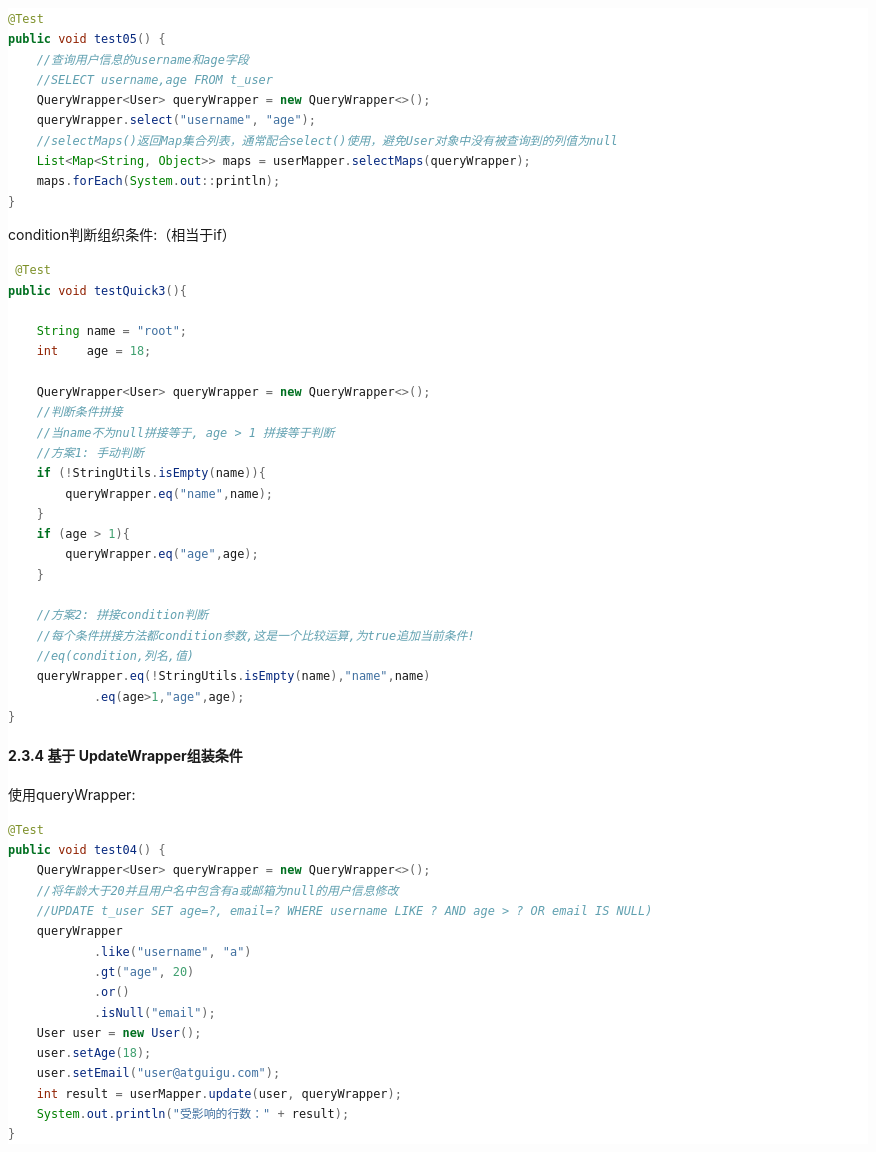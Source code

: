 ```Java
@Test
public void test05() {
    //查询用户信息的username和age字段
    //SELECT username,age FROM t_user
    QueryWrapper<User> queryWrapper = new QueryWrapper<>();
    queryWrapper.select("username", "age");
    //selectMaps()返回Map集合列表，通常配合select()使用，避免User对象中没有被查询到的列值为null
    List<Map<String, Object>> maps = userMapper.selectMaps(queryWrapper);
    maps.forEach(System.out::println);
}
```

  condition判断组织条件:（相当于if）

```Java
 @Test
public void testQuick3(){
    
    String name = "root";
    int    age = 18;

    QueryWrapper<User> queryWrapper = new QueryWrapper<>();
    //判断条件拼接
    //当name不为null拼接等于, age > 1 拼接等于判断
    //方案1: 手动判断
    if (!StringUtils.isEmpty(name)){
        queryWrapper.eq("name",name);
    }
    if (age > 1){
        queryWrapper.eq("age",age);
    }
    
    //方案2: 拼接condition判断
    //每个条件拼接方法都condition参数,这是一个比较运算,为true追加当前条件!
    //eq(condition,列名,值)
    queryWrapper.eq(!StringUtils.isEmpty(name),"name",name)
            .eq(age>1,"age",age);   
}
```

#### 2.3.4 基于 UpdateWrapper组装条件

  使用queryWrapper:

```Java
@Test
public void test04() {
    QueryWrapper<User> queryWrapper = new QueryWrapper<>();
    //将年龄大于20并且用户名中包含有a或邮箱为null的用户信息修改
    //UPDATE t_user SET age=?, email=? WHERE username LIKE ? AND age > ? OR email IS NULL)
    queryWrapper
            .like("username", "a")
            .gt("age", 20)
            .or()
            .isNull("email");
    User user = new User();
    user.setAge(18);
    user.setEmail("user@atguigu.com");
    int result = userMapper.update(user, queryWrapper);
    System.out.println("受影响的行数：" + result);
}
```

